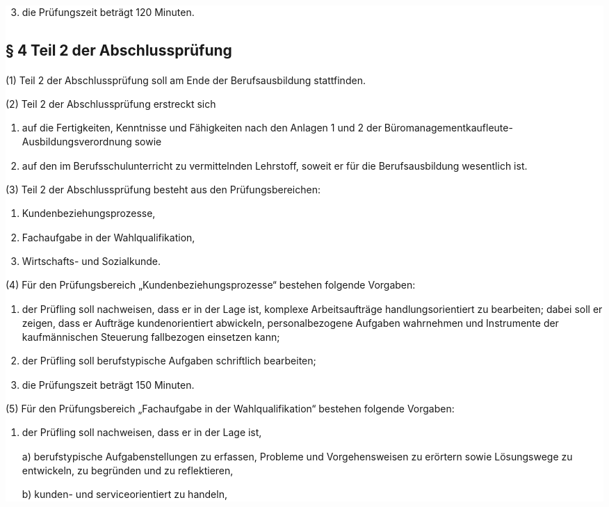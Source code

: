 
3.  die Prüfungszeit beträgt 120 Minuten.





## § 4 Teil 2 der Abschlussprüfung

(1) Teil 2 der Abschlussprüfung soll am Ende der Berufsausbildung
stattfinden.

(2) Teil 2 der Abschlussprüfung erstreckt sich

1.  auf die Fertigkeiten, Kenntnisse und Fähigkeiten nach den Anlagen 1
    und 2 der Büromanagementkaufleute-Ausbildungsverordnung sowie


2.  auf den im Berufsschulunterricht zu vermittelnden Lehrstoff, soweit er
    für die Berufsausbildung wesentlich ist.




(3) Teil 2 der Abschlussprüfung besteht aus den Prüfungsbereichen:

1.  Kundenbeziehungsprozesse,


2.  Fachaufgabe in der Wahlqualifikation,


3.  Wirtschafts- und Sozialkunde.




(4) Für den Prüfungsbereich „Kundenbeziehungsprozesse“ bestehen
folgende Vorgaben:

1.  der Prüfling soll nachweisen, dass er in der Lage ist, komplexe
    Arbeitsaufträge handlungsorientiert zu bearbeiten; dabei soll er
    zeigen, dass er Aufträge kundenorientiert abwickeln, personalbezogene
    Aufgaben wahrnehmen und Instrumente der kaufmännischen Steuerung
    fallbezogen einsetzen kann;


2.  der Prüfling soll berufstypische Aufgaben schriftlich bearbeiten;


3.  die Prüfungszeit beträgt 150 Minuten.




(5) Für den Prüfungsbereich „Fachaufgabe in der Wahlqualifikation“
bestehen folgende Vorgaben:

1.  der Prüfling soll nachweisen, dass er in der Lage ist,

    a)  berufstypische Aufgabenstellungen zu erfassen, Probleme und
        Vorgehensweisen zu erörtern sowie Lösungswege zu entwickeln, zu
        begründen und zu reflektieren,


    b)  kunden- und serviceorientiert zu handeln,
